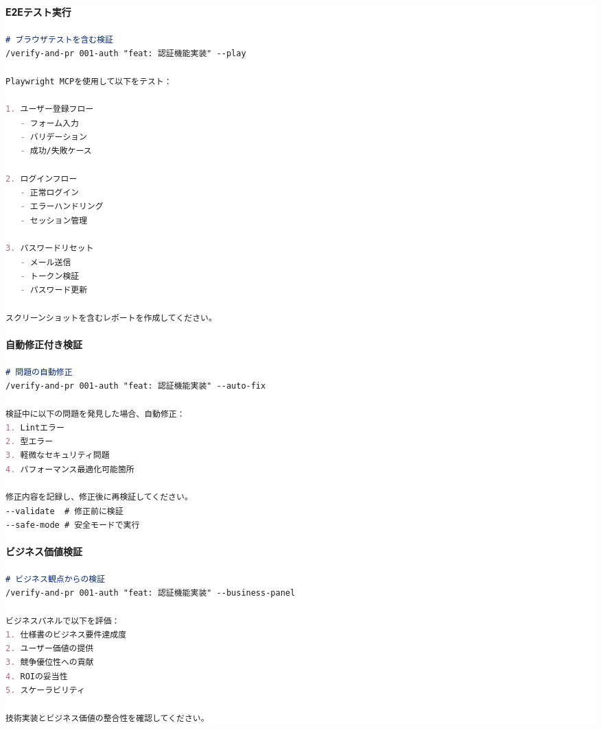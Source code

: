 #### E2Eテスト実行
```markdown
# ブラウザテストを含む検証
/verify-and-pr 001-auth "feat: 認証機能実装" --play

Playwright MCPを使用して以下をテスト：

1. ユーザー登録フロー
   - フォーム入力
   - バリデーション
   - 成功/失敗ケース

2. ログインフロー
   - 正常ログイン
   - エラーハンドリング
   - セッション管理

3. パスワードリセット
   - メール送信
   - トークン検証
   - パスワード更新

スクリーンショットを含むレポートを作成してください。
```

#### 自動修正付き検証
```markdown
# 問題の自動修正
/verify-and-pr 001-auth "feat: 認証機能実装" --auto-fix

検証中に以下の問題を発見した場合、自動修正：
1. Lintエラー
2. 型エラー
3. 軽微なセキュリティ問題
4. パフォーマンス最適化可能箇所

修正内容を記録し、修正後に再検証してください。
--validate  # 修正前に検証
--safe-mode # 安全モードで実行
```

#### ビジネス価値検証
```markdown
# ビジネス観点からの検証
/verify-and-pr 001-auth "feat: 認証機能実装" --business-panel

ビジネスパネルで以下を評価：
1. 仕様書のビジネス要件達成度
2. ユーザー価値の提供
3. 競争優位性への貢献
4. ROIの妥当性
5. スケーラビリティ

技術実装とビジネス価値の整合性を確認してください。
```
